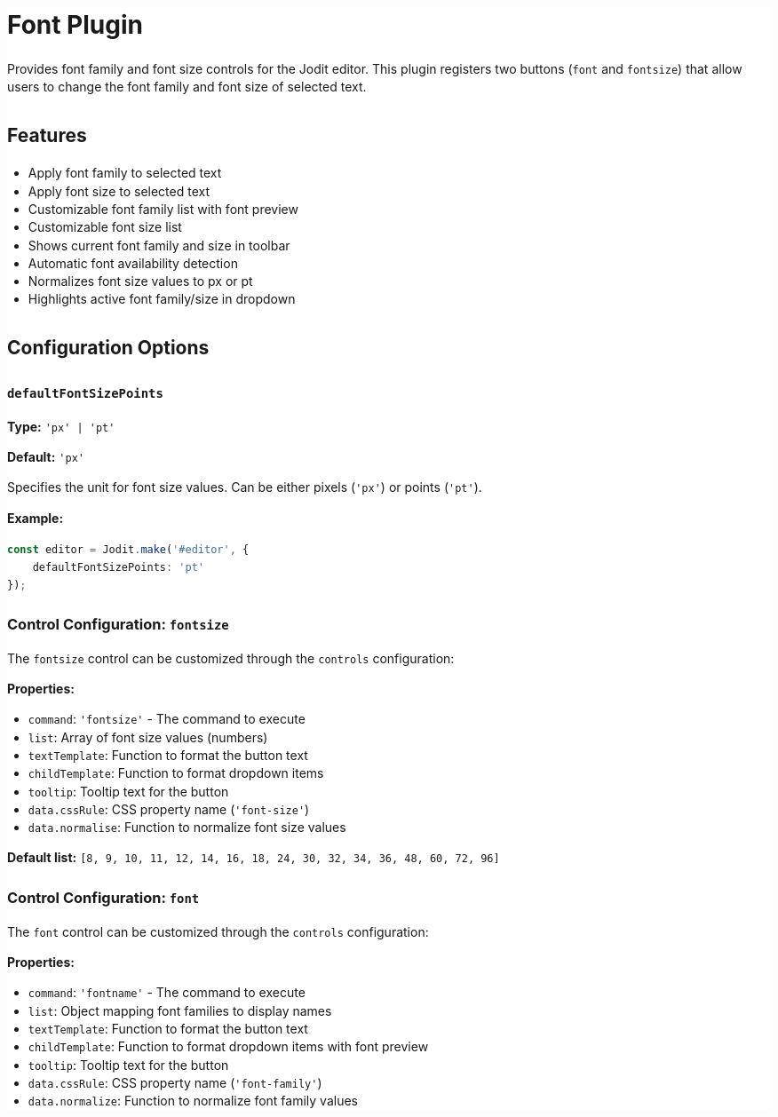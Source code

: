 # Font Plugin

Provides font family and font size controls for the Jodit editor. This plugin registers two buttons (`font` and `fontsize`) that allow users to change the font family and font size of selected text.

## Features

- Apply font family to selected text
- Apply font size to selected text
- Customizable font family list with font preview
- Customizable font size list
- Shows current font family and size in toolbar
- Automatic font availability detection
- Normalizes font size values to px or pt
- Highlights active font family/size in dropdown

## Configuration Options

### `defaultFontSizePoints`

**Type:** `'px' | 'pt'`

**Default:** `'px'`

Specifies the unit for font size values. Can be either pixels (`'px'`) or points (`'pt'`).

**Example:**
```typescript
const editor = Jodit.make('#editor', {
    defaultFontSizePoints: 'pt'
});
```

### Control Configuration: `fontsize`

The `fontsize` control can be customized through the `controls` configuration:

**Properties:**
- `command`: `'fontsize'` - The command to execute
- `list`: Array of font size values (numbers)
- `textTemplate`: Function to format the button text
- `childTemplate`: Function to format dropdown items
- `tooltip`: Tooltip text for the button
- `data.cssRule`: CSS property name (`'font-size'`)
- `data.normalise`: Function to normalize font size values

**Default list:** `[8, 9, 10, 11, 12, 14, 16, 18, 24, 30, 32, 34, 36, 48, 60, 72, 96]`

### Control Configuration: `font`

The `font` control can be customized through the `controls` configuration:

**Properties:**
- `command`: `'fontname'` - The command to execute
- `list`: Object mapping font families to display names
- `textTemplate`: Function to format the button text
- `childTemplate`: Function to format dropdown items with font preview
- `tooltip`: Tooltip text for the button
- `data.cssRule`: CSS property name (`'font-family'`)
- `data.normalize`: Function to normalize font family values
